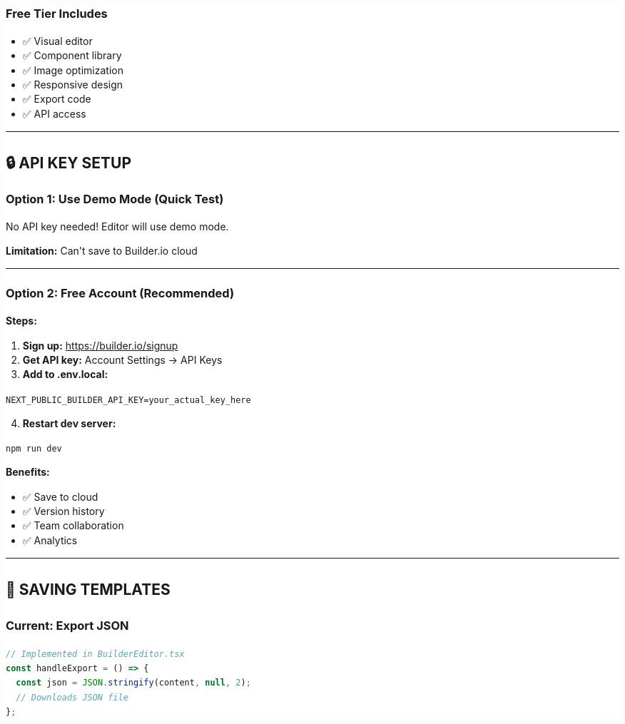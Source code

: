 ### Free Tier Includes
- ✅ Visual editor
- ✅ Component library
- ✅ Image optimization
- ✅ Responsive design
- ✅ Export code
- ✅ API access

---

## 🔒 API KEY SETUP

### Option 1: Use Demo Mode (Quick Test)

No API key needed! Editor will use demo mode.

**Limitation:** Can't save to Builder.io cloud

---

### Option 2: Free Account (Recommended)

**Steps:**

1. **Sign up:** https://builder.io/signup
2. **Get API key:** Account Settings → API Keys
3. **Add to .env.local:**

```env
NEXT_PUBLIC_BUILDER_API_KEY=your_actual_key_here
```

4. **Restart dev server:**

```bash
npm run dev
```

**Benefits:**
- ✅ Save to cloud
- ✅ Version history
- ✅ Team collaboration
- ✅ Analytics

---

## 💾 SAVING TEMPLATES

### Current: Export JSON

```typescript
// Implemented in BuilderEditor.tsx
const handleExport = () => {
  const json = JSON.stringify(content, null, 2);
  // Downloads JSON file
};
```
